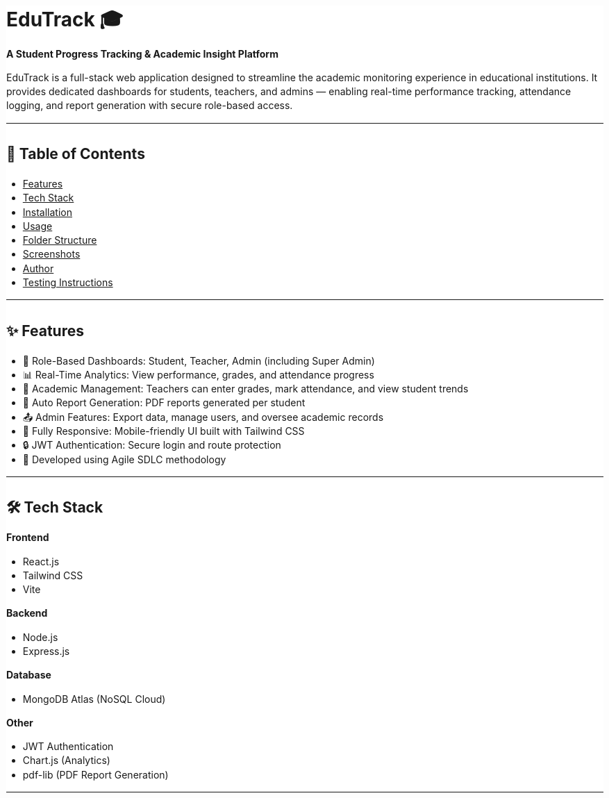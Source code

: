 # EduTrack 🎓
**A Student Progress Tracking & Academic Insight Platform**

EduTrack is a full-stack web application designed to streamline the academic monitoring experience in educational institutions. It provides dedicated dashboards for students, teachers, and admins — enabling real-time performance tracking, attendance logging, and report generation with secure role-based access.

---

## 📌 Table of Contents
- [Features](#features)
- [Tech Stack](#tech-stack)
- [Installation](#installation)
- [Usage](#usage)
- [Folder Structure](#folder-structure)
- [Screenshots](#screenshots)
- [Author](#author)
- [Testing Instructions](#testing)

---

## ✨ Features

- 🔐 Role-Based Dashboards: Student, Teacher, Admin (including Super Admin)
- 📊 Real-Time Analytics: View performance, grades, and attendance progress
- 📝 Academic Management: Teachers can enter grades, mark attendance, and view student trends
- 🧾 Auto Report Generation: PDF reports generated per student
- 📤 Admin Features: Export data, manage users, and oversee academic records
- 📱 Fully Responsive: Mobile-friendly UI built with Tailwind CSS
- 🔒 JWT Authentication: Secure login and route protection
- 🔁 Developed using Agile SDLC methodology

---

## 🛠 Tech Stack

**Frontend**
- React.js
- Tailwind CSS
- Vite

**Backend**
- Node.js
- Express.js

**Database**
- MongoDB Atlas (NoSQL Cloud)

**Other**
- JWT Authentication
- Chart.js (Analytics)
- pdf-lib (PDF Report Generation)

---